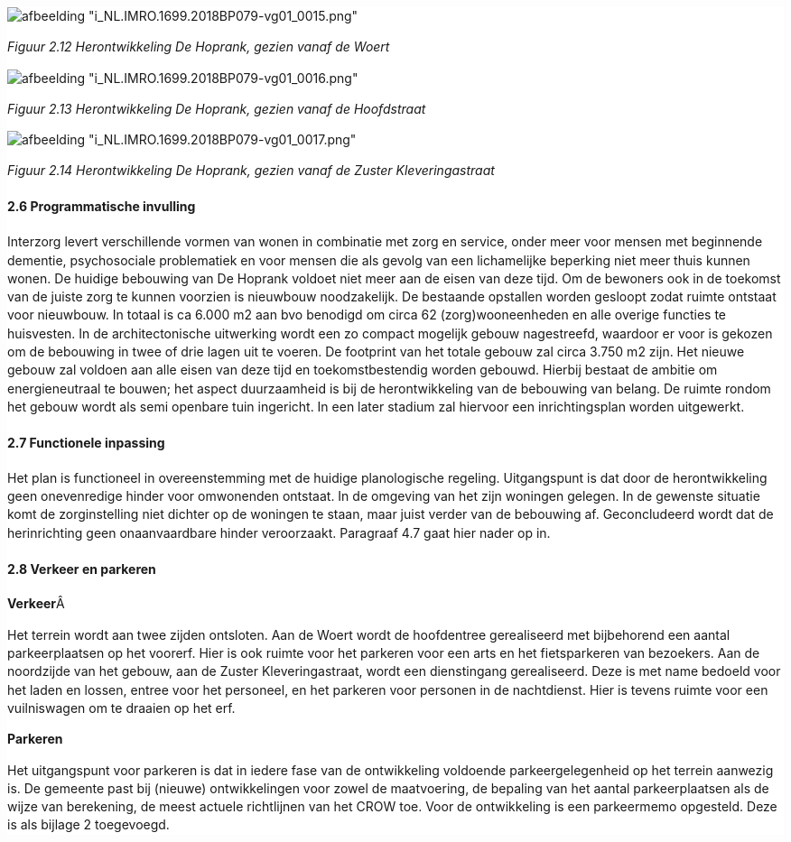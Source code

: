 ![afbeelding "i_NL.IMRO.1699.2018BP079-vg01_0015.png"](i_NL.IMRO.1699.2018BP079-vg01_0015.png)

*Figuur 2\.12 Herontwikkeling De Hoprank, gezien vanaf de Woert*

![afbeelding "i_NL.IMRO.1699.2018BP079-vg01_0016.png"](i_NL.IMRO.1699.2018BP079-vg01_0016.png)

*Figuur 2\.13 Herontwikkeling De Hoprank, gezien vanaf de Hoofdstraat*

![afbeelding "i_NL.IMRO.1699.2018BP079-vg01_0017.png"](i_NL.IMRO.1699.2018BP079-vg01_0017.png)

*Figuur 2\.14 Herontwikkeling De Hoprank, gezien vanaf de Zuster Kleveringastraat*

#### 2\.6 Programmatische invulling

Interzorg levert verschillende vormen van wonen in combinatie met zorg en service, onder meer voor mensen met beginnende dementie, psychosociale problematiek en voor mensen die als gevolg van een lichamelijke beperking niet meer thuis kunnen wonen. De huidige bebouwing van De Hoprank voldoet niet meer aan de eisen van deze tijd. Om de bewoners ook in de toekomst van de juiste zorg te kunnen voorzien is nieuwbouw noodzakelijk. De bestaande opstallen worden gesloopt zodat ruimte ontstaat voor nieuwbouw. In totaal is ca 6\.000 m2 aan bvo benodigd om circa 62 (zorg)wooneenheden en alle overige functies te huisvesten. In de architectonische uitwerking wordt een zo compact mogelijk gebouw nagestreefd, waardoor er voor is gekozen om de bebouwing in twee of drie lagen uit te voeren. De footprint van het totale gebouw zal circa 3\.750 m2 zijn. Het nieuwe gebouw zal voldoen aan alle eisen van deze tijd en toekomstbestendig worden gebouwd. Hierbij bestaat de ambitie om energieneutraal te bouwen; het aspect duurzaamheid is bij de herontwikkeling van de bebouwing van belang. De ruimte rondom het gebouw wordt als semi openbare tuin ingericht. In een later stadium zal hiervoor een inrichtingsplan worden uitgewerkt.

#### 2\.7 Functionele inpassing

Het plan is functioneel in overeenstemming met de huidige planologische regeling. Uitgangspunt is dat door de herontwikkeling geen onevenredige hinder voor omwonenden ontstaat. In de omgeving van het zijn woningen gelegen. In de gewenste situatie komt de zorginstelling niet dichter op de woningen te staan, maar juist verder van de bebouwing af. Geconcludeerd wordt dat de herinrichting geen onaanvaardbare hinder veroorzaakt. Paragraaf 4\.7 gaat hier nader op in.

#### 2\.8 Verkeer en parkeren

**Verkeer**Â

Het terrein wordt aan twee zijden ontsloten. Aan de Woert wordt de hoofdentree gerealiseerd met bijbehorend een aantal parkeerplaatsen op het voorerf. Hier is ook ruimte voor het parkeren voor een arts en het fietsparkeren van bezoekers. Aan de noordzijde van het gebouw, aan de Zuster Kleveringastraat, wordt een dienstingang gerealiseerd. Deze is met name bedoeld voor het laden en lossen, entree voor het personeel, en het parkeren voor personen in de nachtdienst. Hier is tevens ruimte voor een vuilniswagen om te draaien op het erf.

**Parkeren**

Het uitgangspunt voor parkeren is dat in iedere fase van de ontwikkeling voldoende parkeergelegenheid op het terrein aanwezig is. De gemeente past bij (nieuwe) ontwikkelingen voor zowel de maatvoering, de bepaling van het aantal parkeerplaatsen als de wijze van berekening, de meest actuele richtlijnen van het CROW toe. Voor de ontwikkeling is een parkeermemo opgesteld. Deze is als bijlage 2 toegevoegd.
